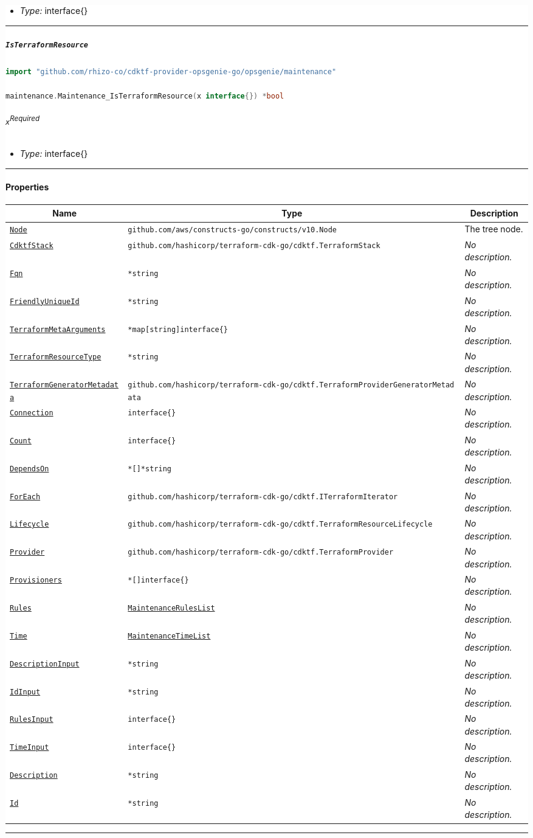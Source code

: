 - *Type:* interface{}

---

##### `IsTerraformResource` <a name="IsTerraformResource" id="rhizo-co-terraform-provider-opsgenie.maintenance.Maintenance.isTerraformResource"></a>

```go
import "github.com/rhizo-co/cdktf-provider-opsgenie-go/opsgenie/maintenance"

maintenance.Maintenance_IsTerraformResource(x interface{}) *bool
```

###### `x`<sup>Required</sup> <a name="x" id="rhizo-co-terraform-provider-opsgenie.maintenance.Maintenance.isTerraformResource.parameter.x"></a>

- *Type:* interface{}

---

#### Properties <a name="Properties" id="Properties"></a>

| **Name** | **Type** | **Description** |
| --- | --- | --- |
| <code><a href="#rhizo-co-terraform-provider-opsgenie.maintenance.Maintenance.property.node">Node</a></code> | <code>github.com/aws/constructs-go/constructs/v10.Node</code> | The tree node. |
| <code><a href="#rhizo-co-terraform-provider-opsgenie.maintenance.Maintenance.property.cdktfStack">CdktfStack</a></code> | <code>github.com/hashicorp/terraform-cdk-go/cdktf.TerraformStack</code> | *No description.* |
| <code><a href="#rhizo-co-terraform-provider-opsgenie.maintenance.Maintenance.property.fqn">Fqn</a></code> | <code>*string</code> | *No description.* |
| <code><a href="#rhizo-co-terraform-provider-opsgenie.maintenance.Maintenance.property.friendlyUniqueId">FriendlyUniqueId</a></code> | <code>*string</code> | *No description.* |
| <code><a href="#rhizo-co-terraform-provider-opsgenie.maintenance.Maintenance.property.terraformMetaArguments">TerraformMetaArguments</a></code> | <code>*map[string]interface{}</code> | *No description.* |
| <code><a href="#rhizo-co-terraform-provider-opsgenie.maintenance.Maintenance.property.terraformResourceType">TerraformResourceType</a></code> | <code>*string</code> | *No description.* |
| <code><a href="#rhizo-co-terraform-provider-opsgenie.maintenance.Maintenance.property.terraformGeneratorMetadata">TerraformGeneratorMetadata</a></code> | <code>github.com/hashicorp/terraform-cdk-go/cdktf.TerraformProviderGeneratorMetadata</code> | *No description.* |
| <code><a href="#rhizo-co-terraform-provider-opsgenie.maintenance.Maintenance.property.connection">Connection</a></code> | <code>interface{}</code> | *No description.* |
| <code><a href="#rhizo-co-terraform-provider-opsgenie.maintenance.Maintenance.property.count">Count</a></code> | <code>interface{}</code> | *No description.* |
| <code><a href="#rhizo-co-terraform-provider-opsgenie.maintenance.Maintenance.property.dependsOn">DependsOn</a></code> | <code>*[]*string</code> | *No description.* |
| <code><a href="#rhizo-co-terraform-provider-opsgenie.maintenance.Maintenance.property.forEach">ForEach</a></code> | <code>github.com/hashicorp/terraform-cdk-go/cdktf.ITerraformIterator</code> | *No description.* |
| <code><a href="#rhizo-co-terraform-provider-opsgenie.maintenance.Maintenance.property.lifecycle">Lifecycle</a></code> | <code>github.com/hashicorp/terraform-cdk-go/cdktf.TerraformResourceLifecycle</code> | *No description.* |
| <code><a href="#rhizo-co-terraform-provider-opsgenie.maintenance.Maintenance.property.provider">Provider</a></code> | <code>github.com/hashicorp/terraform-cdk-go/cdktf.TerraformProvider</code> | *No description.* |
| <code><a href="#rhizo-co-terraform-provider-opsgenie.maintenance.Maintenance.property.provisioners">Provisioners</a></code> | <code>*[]interface{}</code> | *No description.* |
| <code><a href="#rhizo-co-terraform-provider-opsgenie.maintenance.Maintenance.property.rules">Rules</a></code> | <code><a href="#rhizo-co-terraform-provider-opsgenie.maintenance.MaintenanceRulesList">MaintenanceRulesList</a></code> | *No description.* |
| <code><a href="#rhizo-co-terraform-provider-opsgenie.maintenance.Maintenance.property.time">Time</a></code> | <code><a href="#rhizo-co-terraform-provider-opsgenie.maintenance.MaintenanceTimeList">MaintenanceTimeList</a></code> | *No description.* |
| <code><a href="#rhizo-co-terraform-provider-opsgenie.maintenance.Maintenance.property.descriptionInput">DescriptionInput</a></code> | <code>*string</code> | *No description.* |
| <code><a href="#rhizo-co-terraform-provider-opsgenie.maintenance.Maintenance.property.idInput">IdInput</a></code> | <code>*string</code> | *No description.* |
| <code><a href="#rhizo-co-terraform-provider-opsgenie.maintenance.Maintenance.property.rulesInput">RulesInput</a></code> | <code>interface{}</code> | *No description.* |
| <code><a href="#rhizo-co-terraform-provider-opsgenie.maintenance.Maintenance.property.timeInput">TimeInput</a></code> | <code>interface{}</code> | *No description.* |
| <code><a href="#rhizo-co-terraform-provider-opsgenie.maintenance.Maintenance.property.description">Description</a></code> | <code>*string</code> | *No description.* |
| <code><a href="#rhizo-co-terraform-provider-opsgenie.maintenance.Maintenance.property.id">Id</a></code> | <code>*string</code> | *No description.* |

---